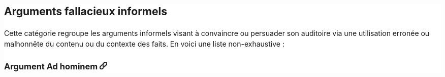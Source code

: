 
## Arguments fallacieux informels

Cette catégorie regroupe les arguments informels visant à convaincre ou persuader son auditoire via une utilisation erronée ou malhonnête du contenu ou du contexte des faits. En voici une liste non-exhaustive :

### Argument Ad hominem <a href="https://fr.wikipedia.org/wiki/Argumentum_ad_hominem" target="_blank"><img src="images/chain.png" width="15" height="15" /></a>
